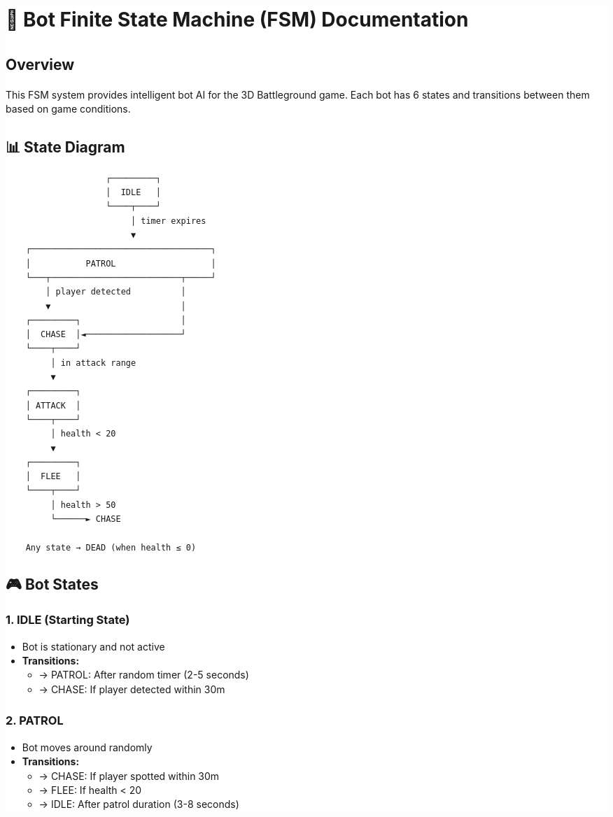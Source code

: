 # 🤖 Bot Finite State Machine (FSM) Documentation

## Overview

This FSM system provides intelligent bot AI for the 3D Battleground game. Each bot has 6 states and transitions between them based on game conditions.

## 📊 State Diagram

```
                    ┌─────────┐
                    │  IDLE   │
                    └────┬────┘
                         │ timer expires
                         ▼
    ┌────────────────────────────────────┐
    │           PATROL                   │
    └───┬──────────────────────────┬─────┘
        │ player detected          │
        ▼                          │
    ┌─────────┐                    │
    │  CHASE  │◄───────────────────┘
    └────┬────┘
         │ in attack range
         ▼
    ┌─────────┐
    │ ATTACK  │
    └────┬────┘
         │ health < 20
         ▼
    ┌─────────┐
    │  FLEE   │
    └────┬────┘
         │ health > 50
         └──────► CHASE
         
    Any state → DEAD (when health ≤ 0)
```

## 🎮 Bot States

### 1. **IDLE** (Starting State)
- Bot is stationary and not active
- **Transitions:**
  - → PATROL: After random timer (2-5 seconds)
  - → CHASE: If player detected within 30m

### 2. **PATROL**
- Bot moves around randomly
- **Transitions:**
  - → CHASE: If player spotted within 30m
  - → FLEE: If health < 20
  - → IDLE: After patrol duration (3-8 seconds)
